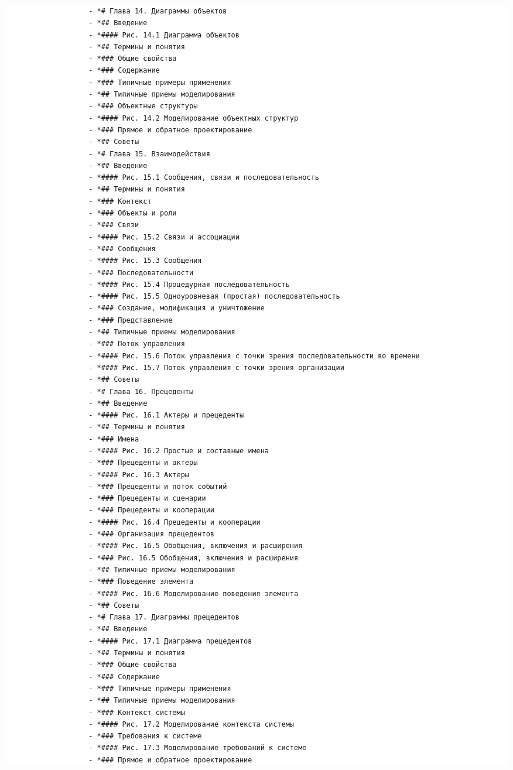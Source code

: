                         - *# Глава 14. Диаграммы объектов
                        - *## Введение
                        - *#### Рис. 14.1 Диаграмма объектов
                        - *## Термины и понятия
                        - *### Общие свойства
                        - *### Содержание
                        - *### Типичные примеры применения
                        - *## Типичные приемы моделирования
                        - *### Объектные структуры
                        - *#### Рис. 14.2 Моделирование объектных структур
                        - *### Прямое и обратное проектирование
                        - *## Советы
                        - *# Глава 15. Взаимодействия
                        - *## Введение
                        - *#### Рис. 15.1 Сообщения, связи и последовательность
                        - *## Термины и понятия
                        - *### Контекст
                        - *### Объекты и роли
                        - *### Связи
                        - *#### Рис. 15.2 Связи и ассоциации
                        - *### Сообщения
                        - *#### Рис. 15.3 Сообщения
                        - *### Последовательности
                        - *#### Рис. 15.4 Процедурная последовательность
                        - *#### Рис. 15.5 Одноуровневая (простая) последовательность
                        - *### Создание, модификация и уничтожение
                        - *### Представление
                        - *## Типичные приемы моделирования
                        - *### Поток управления
                        - *#### Рис. 15.6 Поток управления с точки зрения последовательности во времени
                        - *#### Рис. 15.7 Поток управления с точки зрения организации
                        - *## Советы
                        - *# Глава 16. Прецеденты
                        - *## Введение
                        - *#### Рис. 16.1 Актеры и прецеденты
                        - *## Термины и понятия
                        - *### Имена
                        - *#### Рис. 16.2 Простые и составные имена
                        - *### Прецеденты и актеры
                        - *#### Рис. 16.3 Актеры
                        - *### Прецеденты и поток событий
                        - *### Прецеденты и сценарии
                        - *### Прецеденты и кооперации
                        - *#### Рис. 16.4 Прецеденты и кооперации
                        - *### Организация прецедентов
                        - *#### Рис. 16.5 Обобщения, включения и расширения
                        - *### Рис. 16.5 Обобщения, включения и расширения
                        - *## Типичные приемы моделирования
                        - *### Поведение элемента
                        - *#### Рис. 16.6 Моделирование поведения элемента
                        - *## Советы
                        - *# Глава 17. Диаграммы прецедентов
                        - *## Введение
                        - *#### Рис. 17.1 Диаграмма прецедентов
                        - *## Термины и понятия
                        - *### Общие свойства
                        - *### Содержание
                        - *### Типичные примеры применения
                        - *## Типичные приемы моделирования
                        - *### Контекст системы
                        - *#### Рис. 17.2 Моделирование контекста системы
                        - *### Требования к системе
                        - *#### Рис. 17.3 Моделирование требований к системе
                        - *### Прямое и обратное проектирование